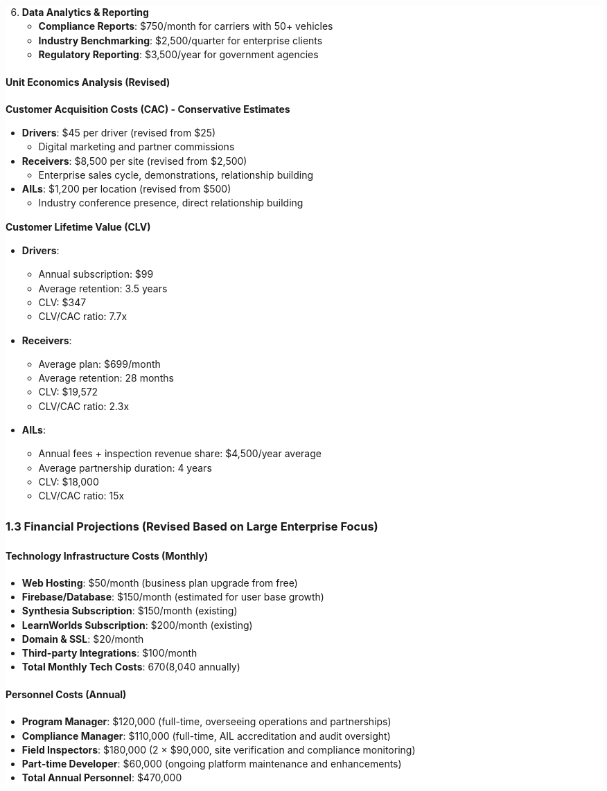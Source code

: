 6. **Data Analytics & Reporting**
   - **Compliance Reports**: $750/month for carriers with 50+ vehicles
   - **Industry Benchmarking**: $2,500/quarter for enterprise clients
   - **Regulatory Reporting**: $3,500/year for government agencies

#### Unit Economics Analysis (Revised)

**Customer Acquisition Costs (CAC) - Conservative Estimates**

- **Drivers**: $45 per driver (revised from $25)
  - Digital marketing and partner commissions
- **Receivers**: $8,500 per site (revised from $2,500)
  - Enterprise sales cycle, demonstrations, relationship building
- **AILs**: $1,200 per location (revised from $500)
  - Industry conference presence, direct relationship building

**Customer Lifetime Value (CLV)**

- **Drivers**: 
  - Annual subscription: $99
  - Average retention: 3.5 years
  - CLV: $347
  - CLV/CAC ratio: 7.7x

- **Receivers**:
  - Average plan: $699/month
  - Average retention: 28 months
  - CLV: $19,572
  - CLV/CAC ratio: 2.3x

- **AILs**:
  - Annual fees + inspection revenue share: $4,500/year average
  - Average partnership duration: 4 years
  - CLV: $18,000
  - CLV/CAC ratio: 15x

### 1.3 Financial Projections (Revised Based on Large Enterprise Focus)

#### Technology Infrastructure Costs (Monthly)
- **Web Hosting**: $50/month (business plan upgrade from free)
- **Firebase/Database**: $150/month (estimated for user base growth)
- **Synthesia Subscription**: $150/month (existing)
- **LearnWorlds Subscription**: $200/month (existing)
- **Domain & SSL**: $20/month
- **Third-party Integrations**: $100/month
- **Total Monthly Tech Costs**: $670 ($8,040 annually)

#### Personnel Costs (Annual)
- **Program Manager**: $120,000 (full-time, overseeing operations and partnerships)
- **Compliance Manager**: $110,000 (full-time, AIL accreditation and audit oversight)
- **Field Inspectors**: $180,000 (2 × $90,000, site verification and compliance monitoring)
- **Part-time Developer**: $60,000 (ongoing platform maintenance and enhancements)
- **Total Annual Personnel**: $470,000
